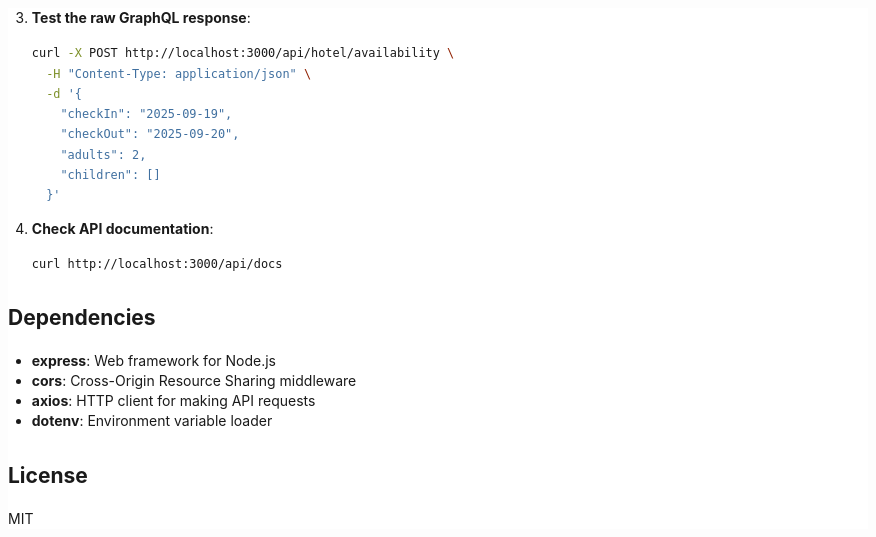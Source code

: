 3. **Test the raw GraphQL response**:
   ```bash
   curl -X POST http://localhost:3000/api/hotel/availability \
     -H "Content-Type: application/json" \
     -d '{
       "checkIn": "2025-09-19",
       "checkOut": "2025-09-20",
       "adults": 2,
       "children": []
     }'
   ```

4. **Check API documentation**:
   ```bash
   curl http://localhost:3000/api/docs
   ```

## Dependencies

- **express**: Web framework for Node.js
- **cors**: Cross-Origin Resource Sharing middleware
- **axios**: HTTP client for making API requests
- **dotenv**: Environment variable loader

## License

MIT 